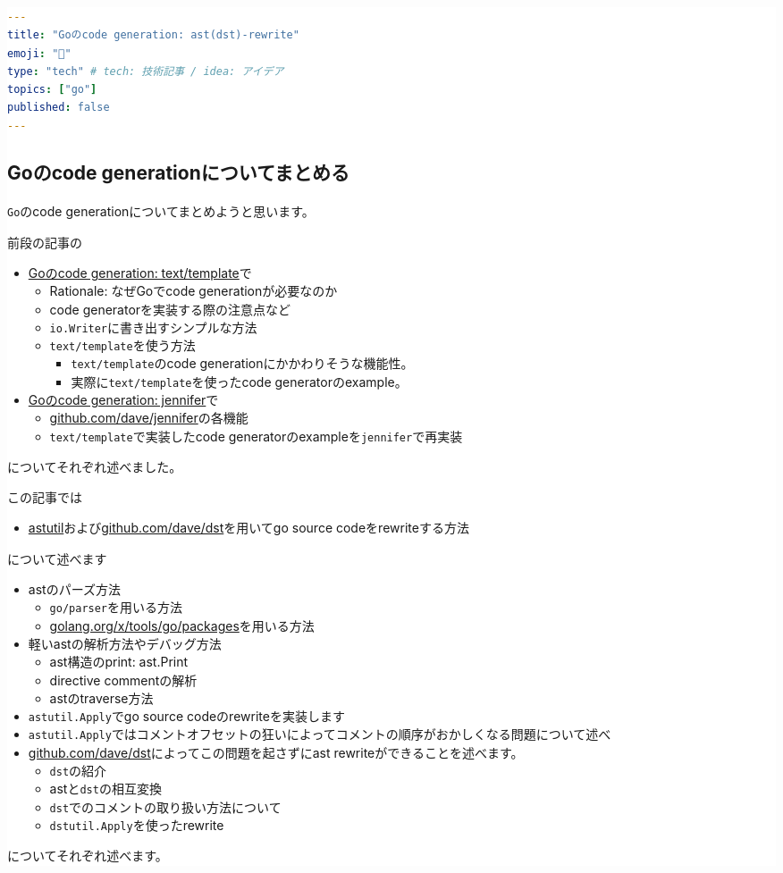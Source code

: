 ```yaml
---
title: "Goのcode generation: ast(dst)-rewrite"
emoji: "🧰"
type: "tech" # tech: 技術記事 / idea: アイデア
topics: ["go"]
published: false
---
```


## Goのcode generationについてまとめる

`Go`のcode generationについてまとめようと思います。

前段の記事の

- [Goのcode generation: text/template](https://zenn.dev/ngicks/articles/go-code-generation-in-ways-text-template)で
  - Rationale: なぜGoでcode generationが必要なのか
  - code generatorを実装する際の注意点など
  - `io.Writer`に書き出すシンプルな方法
  - `text/template`を使う方法
    - `text/template`のcode generationにかかわりそうな機能性。
    - 実際に`text/template`を使ったcode generatorのexample。
- [Goのcode generation: jennifer](https://zenn.dev/ngicks/articles/go-code-generation-in-ways-jennifer)で
  - [github.com/dave/jennifer]の各機能
  - `text/template`で実装したcode generatorのexampleを`jennifer`で再実装

についてそれぞれ述べました。

この記事では

- [astutil](https://pkg.go.dev/golang.org/x/tools@v0.24.0/go/ast/astutil)および[github.com/dave/dst]を用いてgo source codeをrewriteする方法

について述べます

- astのパーズ方法
  - `go/parser`を用いる方法
  - [golang.org/x/tools/go/packages]を用いる方法
- 軽いastの解析方法やデバッグ方法
  - ast構造のprint: ast.Print
  - directive commentの解析
  - astのtraverse方法
- `astutil.Apply`でgo source codeのrewriteを実装します
- `astutil.Apply`ではコメントオフセットの狂いによってコメントの順序がおかしくなる問題について述べ
- [github.com/dave/dst]によってこの問題を起さずにast rewriteができることを述べます。
  - `dst`の紹介
  - astと`dst`の相互変換
  - `dst`でのコメントの取り扱い方法について
  - `dstutil.Apply`を使ったrewrite

についてそれぞれ述べます。


[Go]: https://go.dev/
[Rust]: https://www.rust-lang.org
[Visual Studio Code]: https://code.visualstudio.com/
[vscode]: https://code.visualstudio.com/
[github.com/dave/jennifer]: https://github.com/dave/jennifer
[github.com/dave/dst]: https://github.com/dave/dst
[text/template]: https://pkg.go.dev/text/template@go1.22.6
[go/ast]: https://pkg.go.dev/go/ast@go1.22.6
[golang.org/x/tools/go/packages]: https://pkg.go.dev/golang.org/x/tools@v0.24.0/go/packages